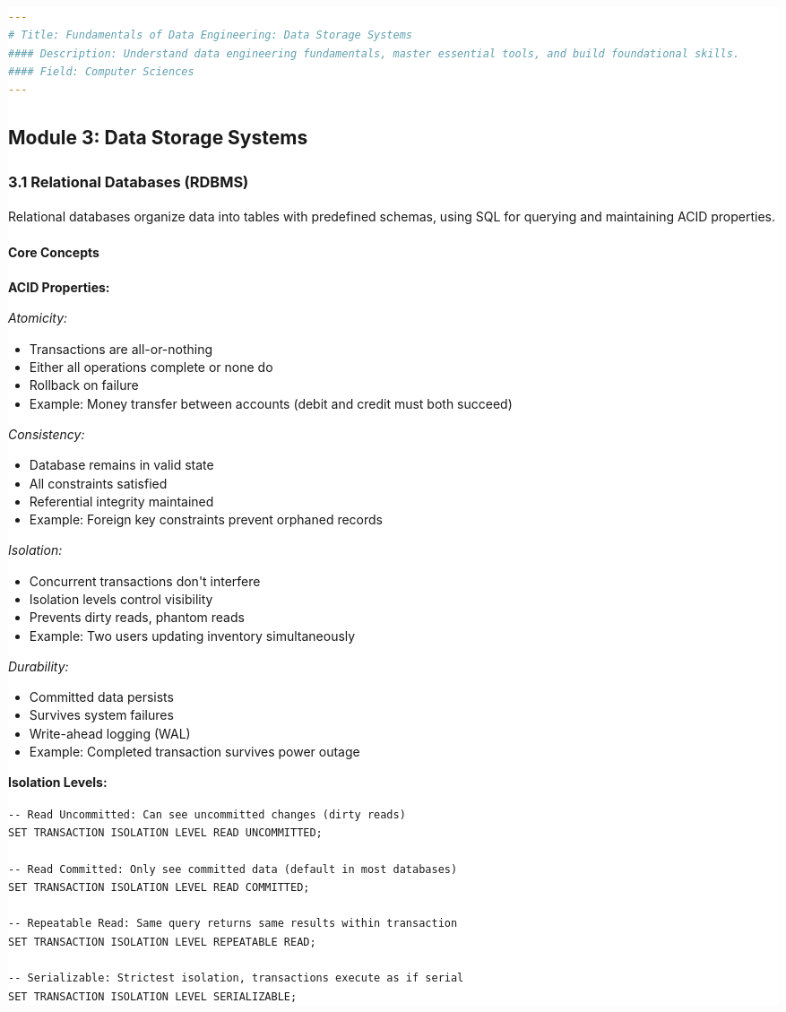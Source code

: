 ```yaml
---
# Title: Fundamentals of Data Engineering: Data Storage Systems
#### Description: Understand data engineering fundamentals, master essential tools, and build foundational skills.
#### Field: Computer Sciences
---
```


## Module 3: Data Storage Systems

### 3.1 Relational Databases (RDBMS)

Relational databases organize data into tables with predefined schemas, using SQL for querying and maintaining ACID properties.

#### Core Concepts

**ACID Properties:**

*Atomicity:*
- Transactions are all-or-nothing
- Either all operations complete or none do
- Rollback on failure
- Example: Money transfer between accounts (debit and credit must both succeed)

*Consistency:*
- Database remains in valid state
- All constraints satisfied
- Referential integrity maintained
- Example: Foreign key constraints prevent orphaned records

*Isolation:*
- Concurrent transactions don't interfere
- Isolation levels control visibility
- Prevents dirty reads, phantom reads
- Example: Two users updating inventory simultaneously

*Durability:*
- Committed data persists
- Survives system failures
- Write-ahead logging (WAL)
- Example: Completed transaction survives power outage

**Isolation Levels:**

```
-- Read Uncommitted: Can see uncommitted changes (dirty reads)
SET TRANSACTION ISOLATION LEVEL READ UNCOMMITTED;

-- Read Committed: Only see committed data (default in most databases)
SET TRANSACTION ISOLATION LEVEL READ COMMITTED;

-- Repeatable Read: Same query returns same results within transaction
SET TRANSACTION ISOLATION LEVEL REPEATABLE READ;

-- Serializable: Strictest isolation, transactions execute as if serial
SET TRANSACTION ISOLATION LEVEL SERIALIZABLE;
```
